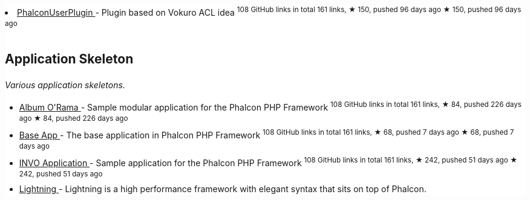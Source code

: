  <li>
  <a href="https://github.com/calinrada/PhalconUserPlugin">
   PhalconUserPlugin
  </a>
  - Plugin based on Vokuro ACL idea
  <sup>
   108 GitHub links in total 161 links, ★ 150, pushed 96 days ago
  </sup>
  <sup>
   &#9733 150, pushed 96 days ago
  </sup>
 </li>
</ul>
<h2>
 Application Skeleton
</h2>
<p>
 <em>
  Various application skeletons.
 </em>
</p>
<ul>
 <li>
  <a href="https://github.com/phalcon/album-o-rama">
   Album O'Rama
  </a>
  - Sample modular application for the Phalcon PHP Framework
  <sup>
   108 GitHub links in total 161 links, ★ 84, pushed 226 days ago
  </sup>
  <sup>
   &#9733 84, pushed 226 days ago
  </sup>
 </li>
 <li>
  <a href="https://github.com/mruz/base-app">
   Base App
  </a>
  - The base application in Phalcon PHP Framework
  <sup>
   108 GitHub links in total 161 links, ★ 68, pushed 7 days ago
  </sup>
  <sup>
   &#9733 68, pushed 7 days ago
  </sup>
 </li>
 <li>
  <a href="https://github.com/phalcon/invo">
   INVO Application
  </a>
  - Sample application for the Phalcon PHP Framework
  <sup>
   108 GitHub links in total 161 links, ★ 242, pushed 51 days ago
  </sup>
  <sup>
   &#9733 242, pushed 51 days ago
  </sup>
 </li>
 <li>
  <a href="https://github.com/zxz054321/lightning/">
   Lightning
  </a>
  - Lightning is a high performance framework with elegant syntax that sits on top of Phalcon.
 </li>